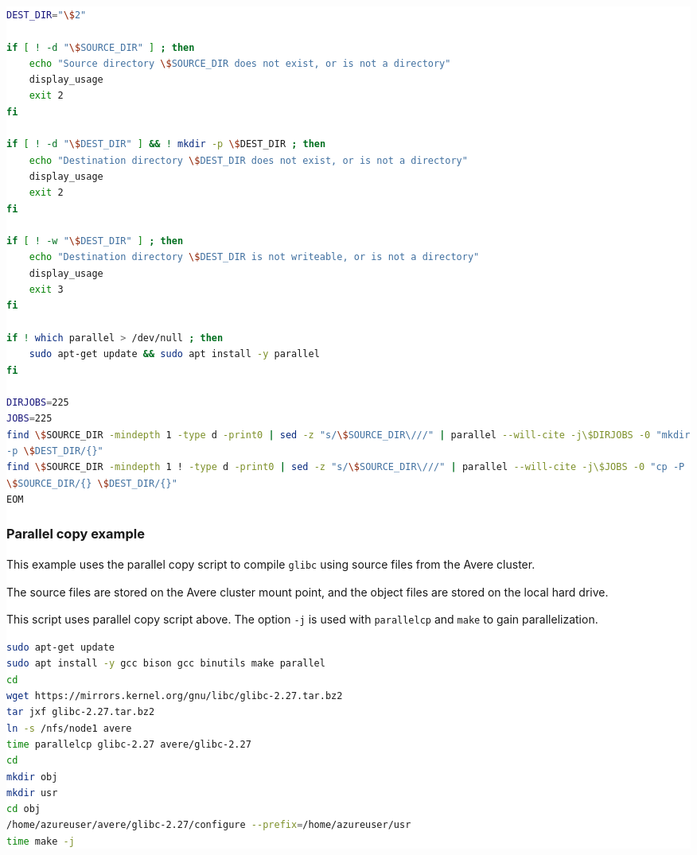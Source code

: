 ```bash
DEST_DIR="\$2"

if [ ! -d "\$SOURCE_DIR" ] ; then
    echo "Source directory \$SOURCE_DIR does not exist, or is not a directory"
    display_usage
    exit 2
fi

if [ ! -d "\$DEST_DIR" ] && ! mkdir -p \$DEST_DIR ; then
    echo "Destination directory \$DEST_DIR does not exist, or is not a directory"
    display_usage
    exit 2
fi

if [ ! -w "\$DEST_DIR" ] ; then
    echo "Destination directory \$DEST_DIR is not writeable, or is not a directory"
    display_usage
    exit 3
fi

if ! which parallel > /dev/null ; then
    sudo apt-get update && sudo apt install -y parallel
fi

DIRJOBS=225
JOBS=225
find \$SOURCE_DIR -mindepth 1 -type d -print0 | sed -z "s/\$SOURCE_DIR\///" | parallel --will-cite -j\$DIRJOBS -0 "mkdir -p \$DEST_DIR/{}"
find \$SOURCE_DIR -mindepth 1 ! -type d -print0 | sed -z "s/\$SOURCE_DIR\///" | parallel --will-cite -j\$JOBS -0 "cp -P \$SOURCE_DIR/{} \$DEST_DIR/{}"
EOM
```

### Parallel copy example

This example uses the parallel copy script to compile ``glibc`` using source files from the Avere cluster. 


The source files are stored on the Avere cluster mount point, and the object files are stored on the local hard drive.

This script uses parallel copy script above. The option ``-j`` is used with ``parallelcp`` and ``make`` to gain parallelization.

```bash
sudo apt-get update
sudo apt install -y gcc bison gcc binutils make parallel
cd
wget https://mirrors.kernel.org/gnu/libc/glibc-2.27.tar.bz2
tar jxf glibc-2.27.tar.bz2
ln -s /nfs/node1 avere
time parallelcp glibc-2.27 avere/glibc-2.27
cd
mkdir obj
mkdir usr
cd obj
/home/azureuser/avere/glibc-2.27/configure --prefix=/home/azureuser/usr
time make -j
```

